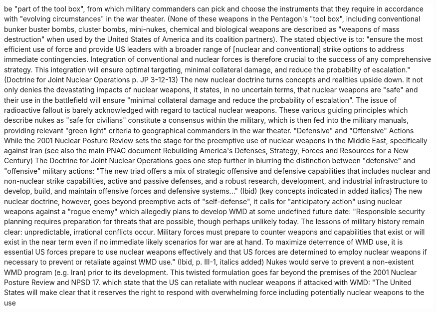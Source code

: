be "part of the tool box", from which military commanders can pick and
choose the instruments that they require in accordance with "evolving
circumstances" in the war theater.
(None of these weapons in the Pentagon's
"tool box", including conventional bunker buster bombs, cluster bombs,
mini-nukes, chemical and biological weapons are described as "weapons of
mass destruction" when used by the United States of America and its
coalition partners).
The stated objective is to:
"ensure the most efficient use of force and provide US leaders with a
broader range of [nuclear and conventional] strike options to address
immediate contingencies. Integration of conventional and nuclear forces is
therefore crucial to the success of any comprehensive strategy. This
integration will ensure optimal targeting, minimal collateral damage, and
reduce the probability of escalation."
(Doctrine for Joint Nuclear
Operations p. JP 3-12-13)
The new nuclear doctrine turns concepts and realities upside down.
It not
only denies the devastating impacts of nuclear weapons, it states, in no
uncertain terms, that nuclear weapons are "safe" and their use in the
battlefield will ensure "minimal collateral damage and reduce the
probability of escalation". The issue of radioactive fallout is barely
acknowledged with regard to tactical nuclear weapons.
These various guiding
principles which describe nukes as "safe for civilians" constitute a
consensus within the military, which is then fed into the military manuals,
providing relevant "green light" criteria to geographical commanders in the
war theater.
"Defensive" and "Offensive" Actions
While the
2001 Nuclear Posture Review sets the stage for the preemptive use
of nuclear weapons in the Middle East, specifically against Iran (see also
the main PNAC document
Rebuilding America's Defenses, Strategy, Forces and
Resources for a New Century)
The Doctrine for Joint Nuclear Operations goes one step further in blurring
the distinction between "defensive" and "offensive" military actions:
"The new triad offers a mix of strategic offensive and defensive
capabilities that includes nuclear and non-nuclear strike capabilities,
active and passive defenses, and a robust research, development, and
industrial infrastructure to develop, build, and maintain offensive forces
and defensive systems..."
(Ibid)
(key concepts indicated in added italics)
The new nuclear doctrine, however, goes beyond preemptive acts of
"self-defense", it calls for "anticipatory action" using nuclear weapons
against a "rogue enemy" which allegedly plans to develop WMD at some
undefined future date:
"Responsible security planning requires preparation for threats that are
possible, though perhaps unlikely today. The lessons of military history
remain clear: unpredictable, irrational conflicts occur. Military forces
must prepare to counter weapons and capabilities that exist or will exist in
the near term even if no immediate likely scenarios for war are at hand. To
maximize deterrence of WMD use, it is essential US forces prepare to use
nuclear weapons effectively and that US forces are determined to employ
nuclear weapons if necessary to prevent or retaliate against WMD use."
(Ibid, p. III-1, italics added)
Nukes would serve to prevent a non-existent WMD program (e.g. Iran) prior to
its development. This twisted formulation goes far beyond the premises of
the 2001 Nuclear Posture Review and NPSD 17. which state that the US can
retaliate with nuclear weapons if attacked with WMD:
"The United States will make clear that it reserves the right to respond
with overwhelming force including potentially nuclear weapons to the use